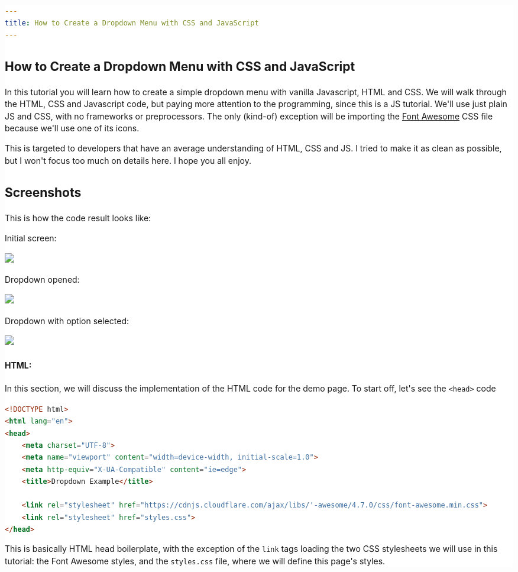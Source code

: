 ```yaml
---
title: How to Create a Dropdown Menu with CSS and JavaScript
---
```


## How to Create a Dropdown Menu with CSS and JavaScript
In this tutorial you will learn how to create a simple dropdown menu with vanilla Javascript, HTML and CSS. We will walk through the HTML, CSS and Javascript code, but paying more attention to the programming, since this is a JS tutorial. We'll use just plain JS and CSS, with no frameworks or preprocessors. The only (kind-of) exception will be importing the [Font Awesome](https://fontawesome.com/) CSS file because we'll use one of its icons.

This is targeted to developers that have an average understanding of HTML, CSS and JS. I tried to make it as clean as possible, but I won't focus too much on details here. I hope you all enjoy.

## Screenshots
This is how the code result looks like: 

Initial screen: 

<img src="https://i.imgur.com/jrnu6mE.png" width="200px"></img>


Dropdown opened: 

<img src="https://i.imgur.com/gszPtRa.png" width="200px"></img>


Dropdown with option selected: 

<img src="https://i.imgur.com/TKXxZGF.png" width="200px"></img>


#### HTML:
In this section, we will discuss the implementation of the HTML code for the demo page. 
To start off, let's see the `<head>` code
```html
<!DOCTYPE html>
<html lang="en">
<head>
	<meta charset="UTF-8">
	<meta name="viewport" content="width=device-width, initial-scale=1.0">
	<meta http-equiv="X-UA-Compatible" content="ie=edge">
	<title>Dropdown Example</title>

	<link rel="stylesheet" href="https://cdnjs.cloudflare.com/ajax/libs/'-awesome/4.7.0/css/font-awesome.min.css">
	<link rel="stylesheet" href="styles.css">
</head>
```
This is basically HTML head boilerplate, with the exception of the `link` tags loading the two CSS stylesheets we will use in this tutorial: the Font Awesome styles, and the `styles.css` file, where we will define this page's styles.
